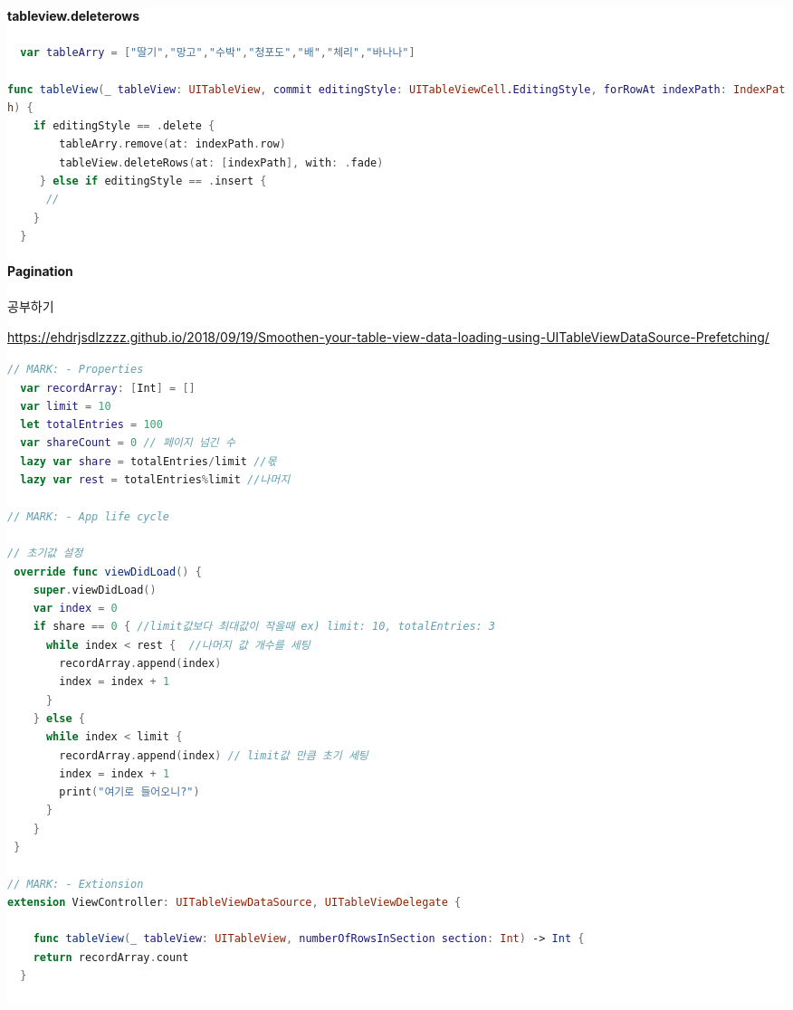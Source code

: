 



#### tableview.deleterows

~~~swift
  var tableArry = ["딸기","망고","수박","청포도","배","체리","바나나"]

func tableView(_ tableView: UITableView, commit editingStyle: UITableViewCell.EditingStyle, forRowAt indexPath: IndexPath) {
    if editingStyle == .delete {
        tableArry.remove(at: indexPath.row)
        tableView.deleteRows(at: [indexPath], with: .fade)
     } else if editingStyle == .insert {
      //
    }
  }
~~~





#### Pagination 

공부하기

https://ehdrjsdlzzzz.github.io/2018/09/19/Smoothen-your-table-view-data-loading-using-UITableViewDataSource-Prefetching/



~~~swift
// MARK: - Properties
  var recordArray: [Int] = []
  var limit = 10
  let totalEntries = 100
  var shareCount = 0 // 페이지 넘긴 수
  lazy var share = totalEntries/limit //몫
  lazy var rest = totalEntries%limit //나머지

// MARK: - App life cycle

// 초기값 설정
 override func viewDidLoad() {
    super.viewDidLoad()
    var index = 0
    if share == 0 { //limit값보다 최대값이 작을때 ex) limit: 10, totalEntries: 3
      while index < rest {  //나머지 값 개수를 세팅
        recordArray.append(index)
        index = index + 1
      }
    } else {
      while index < limit {
        recordArray.append(index) // limit값 만큼 초기 세팅
        index = index + 1
        print("여기로 들어오니?")
      }
    }
 }

// MARK: - Extionsion
extension ViewController: UITableViewDataSource, UITableViewDelegate {
  
    func tableView(_ tableView: UITableView, numberOfRowsInSection section: Int) -> Int {
    return recordArray.count
  }
  
~~~